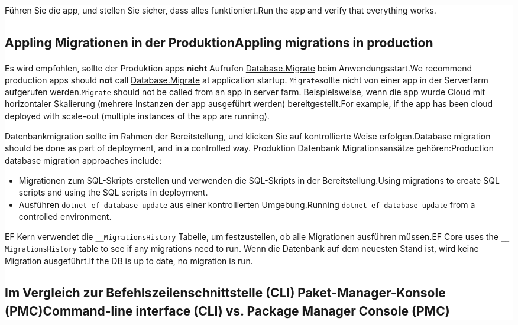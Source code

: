 <span data-ttu-id="2fa6f-209">Führen Sie die app, und stellen Sie sicher, dass alles funktioniert.</span><span class="sxs-lookup"><span data-stu-id="2fa6f-209">Run the app and verify that everything works.</span></span>

## <a name="appling-migrations-in-production"></a><span data-ttu-id="2fa6f-210">Appling Migrationen in der Produktion</span><span class="sxs-lookup"><span data-stu-id="2fa6f-210">Appling migrations in production</span></span>

<span data-ttu-id="2fa6f-211">Es wird empfohlen, sollte der Produktion apps **nicht** Aufrufen [Database.Migrate](https://docs.microsoft.com/dotnet/api/microsoft.entityframeworkcore.relationaldatabasefacadeextensions.migrate?view=efcore-2.0#Microsoft_EntityFrameworkCore_RelationalDatabaseFacadeExtensions_Migrate_Microsoft_EntityFrameworkCore_Infrastructure_DatabaseFacade_) beim Anwendungsstart.</span><span class="sxs-lookup"><span data-stu-id="2fa6f-211">We recommend production apps should **not** call [Database.Migrate](https://docs.microsoft.com/dotnet/api/microsoft.entityframeworkcore.relationaldatabasefacadeextensions.migrate?view=efcore-2.0#Microsoft_EntityFrameworkCore_RelationalDatabaseFacadeExtensions_Migrate_Microsoft_EntityFrameworkCore_Infrastructure_DatabaseFacade_) at application startup.</span></span> <span data-ttu-id="2fa6f-212">`Migrate`sollte nicht von einer app in der Serverfarm aufgerufen werden.</span><span class="sxs-lookup"><span data-stu-id="2fa6f-212">`Migrate` should not be called from an app in server farm.</span></span> <span data-ttu-id="2fa6f-213">Beispielsweise, wenn die app wurde Cloud mit horizontaler Skalierung (mehrere Instanzen der app ausgeführt werden) bereitgestellt.</span><span class="sxs-lookup"><span data-stu-id="2fa6f-213">For example, if the app has been cloud deployed with scale-out (multiple instances of the app are running).</span></span>

<span data-ttu-id="2fa6f-214">Datenbankmigration sollte im Rahmen der Bereitstellung, und klicken Sie auf kontrollierte Weise erfolgen.</span><span class="sxs-lookup"><span data-stu-id="2fa6f-214">Database migration should be done as part of deployment, and in a controlled way.</span></span> <span data-ttu-id="2fa6f-215">Produktion Datenbank Migrationsansätze gehören:</span><span class="sxs-lookup"><span data-stu-id="2fa6f-215">Production database migration approaches include:</span></span>

* <span data-ttu-id="2fa6f-216">Migrationen zum SQL-Skripts erstellen und verwenden die SQL-Skripts in der Bereitstellung.</span><span class="sxs-lookup"><span data-stu-id="2fa6f-216">Using migrations to create SQL scripts and using the SQL scripts in deployment.</span></span>
* <span data-ttu-id="2fa6f-217">Ausführen `dotnet ef database update` aus einer kontrollierten Umgebung.</span><span class="sxs-lookup"><span data-stu-id="2fa6f-217">Running `dotnet ef database update` from a controlled environment.</span></span>

<span data-ttu-id="2fa6f-218">EF Kern verwendet die `__MigrationsHistory` Tabelle, um festzustellen, ob alle Migrationen ausführen müssen.</span><span class="sxs-lookup"><span data-stu-id="2fa6f-218">EF Core uses the `__MigrationsHistory` table to see if any migrations need to run.</span></span> <span data-ttu-id="2fa6f-219">Wenn die Datenbank auf dem neuesten Stand ist, wird keine Migration ausgeführt.</span><span class="sxs-lookup"><span data-stu-id="2fa6f-219">If the DB is up to date, no migration is run.</span></span>

<a id="pmc"></a>
## <a name="command-line-interface-cli-vs-package-manager-console-pmc"></a><span data-ttu-id="2fa6f-220">Im Vergleich zur Befehlszeilenschnittstelle (CLI) Paket-Manager-Konsole (PMC)</span><span class="sxs-lookup"><span data-stu-id="2fa6f-220">Command-line interface (CLI) vs. Package Manager Console (PMC)</span></span>

